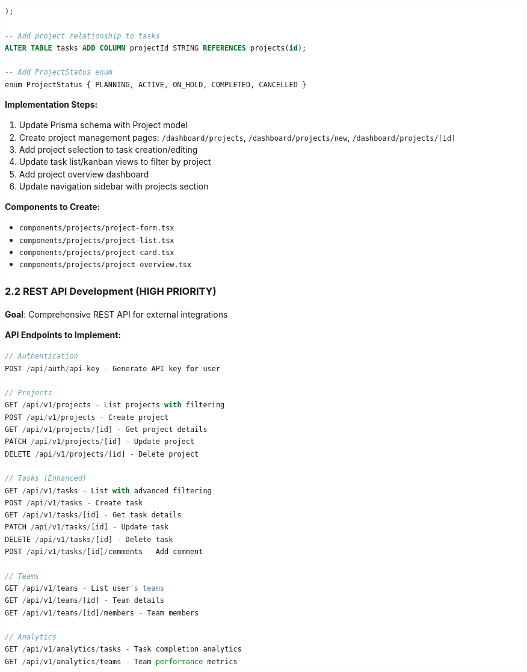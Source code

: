 ```sql
);

-- Add project relationship to tasks
ALTER TABLE tasks ADD COLUMN projectId STRING REFERENCES projects(id);

-- Add ProjectStatus enum
enum ProjectStatus { PLANNING, ACTIVE, ON_HOLD, COMPLETED, CANCELLED }
```

**Implementation Steps:**
1. Update Prisma schema with Project model
2. Create project management pages: `/dashboard/projects`, `/dashboard/projects/new`, `/dashboard/projects/[id]`
3. Add project selection to task creation/editing
4. Update task list/kanban views to filter by project
5. Add project overview dashboard
6. Update navigation sidebar with projects section

**Components to Create:**
- `components/projects/project-form.tsx`
- `components/projects/project-list.tsx`
- `components/projects/project-card.tsx`
- `components/projects/project-overview.tsx`

### 2.2 REST API Development (HIGH PRIORITY)
**Goal**: Comprehensive REST API for external integrations

**API Endpoints to Implement:**
```typescript
// Authentication
POST /api/auth/api-key - Generate API key for user

// Projects
GET /api/v1/projects - List projects with filtering
POST /api/v1/projects - Create project
GET /api/v1/projects/[id] - Get project details
PATCH /api/v1/projects/[id] - Update project
DELETE /api/v1/projects/[id] - Delete project

// Tasks (Enhanced)
GET /api/v1/tasks - List with advanced filtering
POST /api/v1/tasks - Create task
GET /api/v1/tasks/[id] - Get task details
PATCH /api/v1/tasks/[id] - Update task
DELETE /api/v1/tasks/[id] - Delete task
POST /api/v1/tasks/[id]/comments - Add comment

// Teams
GET /api/v1/teams - List user's teams
GET /api/v1/teams/[id] - Team details
GET /api/v1/teams/[id]/members - Team members

// Analytics
GET /api/v1/analytics/tasks - Task completion analytics
GET /api/v1/analytics/teams - Team performance metrics
```
